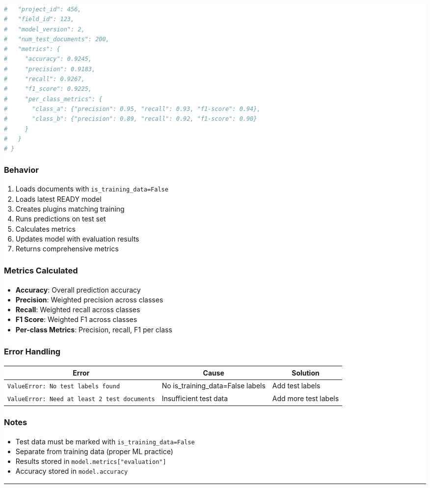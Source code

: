 ```python
#   "project_id": 456,
#   "field_id": 123,
#   "model_version": 2,
#   "num_test_documents": 200,
#   "metrics": {
#     "accuracy": 0.9245,
#     "precision": 0.9183,
#     "recall": 0.9267,
#     "f1_score": 0.9225,
#     "per_class_metrics": {
#       "class_a": {"precision": 0.95, "recall": 0.93, "f1-score": 0.94},
#       "class_b": {"precision": 0.89, "recall": 0.92, "f1-score": 0.90}
#     }
#   }
# }
```

### Behavior

1. Loads documents with `is_training_data=False`
2. Loads latest READY model
3. Creates plugins matching training
4. Runs predictions on test set
5. Calculates metrics
6. Updates model with evaluation results
7. Returns comprehensive metrics

### Metrics Calculated

- **Accuracy**: Overall prediction accuracy
- **Precision**: Weighted precision across classes
- **Recall**: Weighted recall across classes
- **F1 Score**: Weighted F1 across classes
- **Per-class Metrics**: Precision, recall, F1 per class

### Error Handling

| Error | Cause | Solution |
|-------|-------|----------|
| `ValueError: No test labels found` | No is_training_data=False labels | Add test labels |
| `ValueError: Need at least 2 test documents` | Insufficient test data | Add more test labels |

### Notes

- Test data must be marked with `is_training_data=False`
- Separate from training data (proper ML practice)
- Results stored in `model.metrics["evaluation"]`
- Accuracy stored in `model.accuracy`

---
